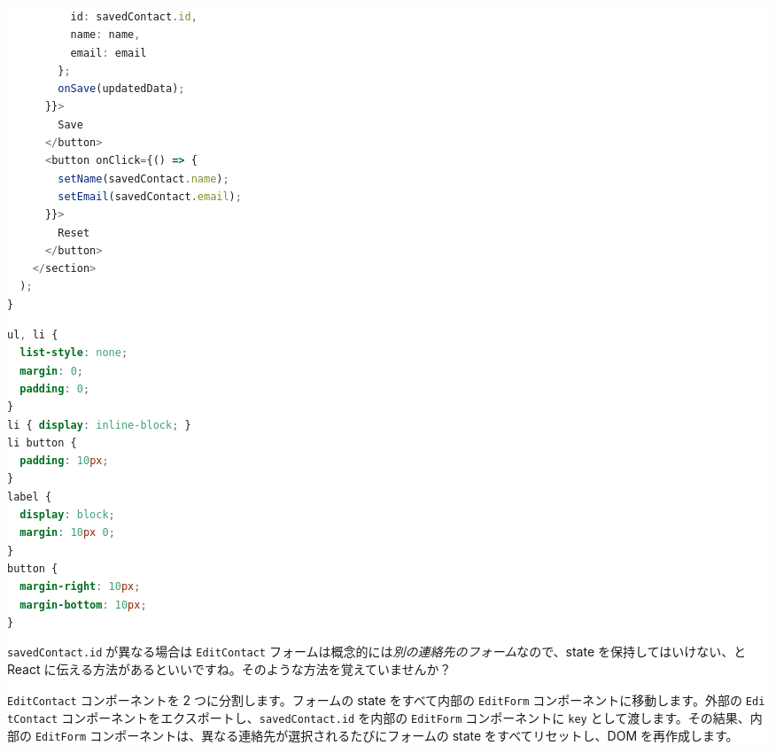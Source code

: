 ```js src/EditContact.js active
          id: savedContact.id,
          name: name,
          email: email
        };
        onSave(updatedData);
      }}>
        Save
      </button>
      <button onClick={() => {
        setName(savedContact.name);
        setEmail(savedContact.email);
      }}>
        Reset
      </button>
    </section>
  );
}
```

```css
ul, li {
  list-style: none;
  margin: 0;
  padding: 0;
}
li { display: inline-block; }
li button {
  padding: 10px;
}
label {
  display: block;
  margin: 10px 0;
}
button {
  margin-right: 10px;
  margin-bottom: 10px;
}
```

</Sandpack>

<Hint>

`savedContact.id` が異なる場合は `EditContact` フォームは概念的には*別の連絡先のフォーム*なので、state を保持してはいけない、と React に伝える方法があるといいですね。そのような方法を覚えていませんか？

</Hint>

<Solution>

`EditContact` コンポーネントを 2 つに分割します。フォームの state をすべて内部の `EditForm` コンポーネントに移動します。外部の `EditContact` コンポーネントをエクスポートし、`savedContact.id` を内部の `EditForm` コンポーネントに `key` として渡します。その結果、内部の `EditForm` コンポーネントは、異なる連絡先が選択されるたびにフォームの state をすべてリセットし、DOM を再作成します。
